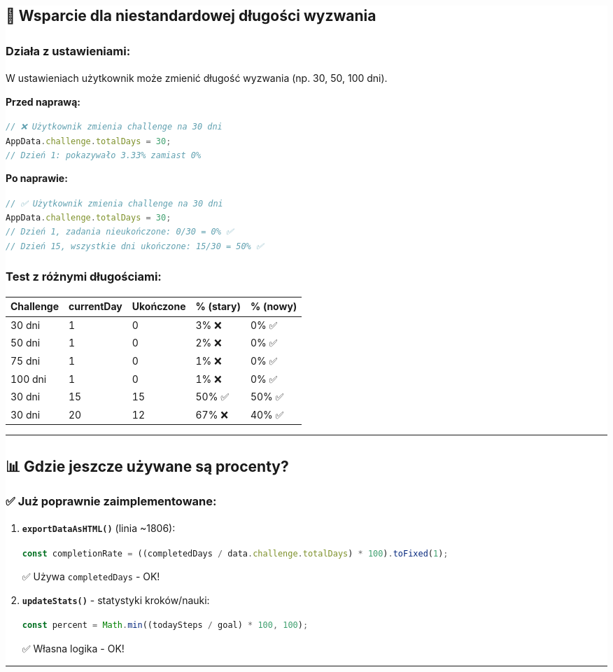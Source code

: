 
## 🔄 Wsparcie dla niestandardowej długości wyzwania

### Działa z ustawieniami:

W ustawieniach użytkownik może zmienić długość wyzwania (np. 30, 50, 100 dni).

**Przed naprawą:**
```javascript
// ❌ Użytkownik zmienia challenge na 30 dni
AppData.challenge.totalDays = 30;
// Dzień 1: pokazywało 3.33% zamiast 0%
```

**Po naprawie:**
```javascript
// ✅ Użytkownik zmienia challenge na 30 dni
AppData.challenge.totalDays = 30;
// Dzień 1, zadania nieukończone: 0/30 = 0% ✅
// Dzień 15, wszystkie dni ukończone: 15/30 = 50% ✅
```

### Test z różnymi długościami:

| Challenge | currentDay | Ukończone | % (stary) | % (nowy) |
|-----------|-----------|-----------|-----------|----------|
| 30 dni | 1 | 0 | 3% ❌ | 0% ✅ |
| 50 dni | 1 | 0 | 2% ❌ | 0% ✅ |
| 75 dni | 1 | 0 | 1% ❌ | 0% ✅ |
| 100 dni | 1 | 0 | 1% ❌ | 0% ✅ |
| 30 dni | 15 | 15 | 50% ✅ | 50% ✅ |
| 30 dni | 20 | 12 | 67% ❌ | 40% ✅ |

---

## 📊 Gdzie jeszcze używane są procenty?

### ✅ Już poprawnie zaimplementowane:

1. **`exportDataAsHTML()`** (linia ~1806):
   ```javascript
   const completionRate = ((completedDays / data.challenge.totalDays) * 100).toFixed(1);
   ```
   ✅ Używa `completedDays` - OK!

2. **`updateStats()`** - statystyki kroków/nauki:
   ```javascript
   const percent = Math.min((todaySteps / goal) * 100, 100);
   ```
   ✅ Własna logika - OK!

---